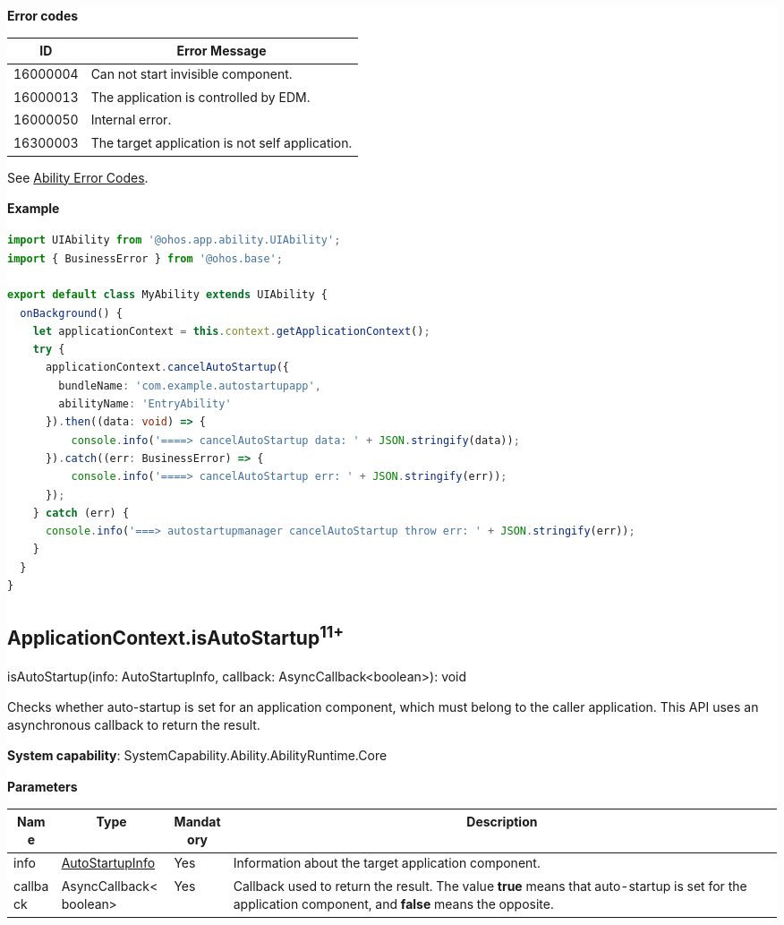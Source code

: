 **Error codes**

| ID| Error Message                                       |
| -------- | ----------------------------------------------- |
| 16000004 | Can not start invisible component.              |
| 16000013 | The application is controlled by EDM.           |
| 16000050 | Internal error.                                 |
| 16300003 | The target application is not self application. |

See [Ability Error Codes](../errorcodes/errorcode-ability.md).

**Example**

```ts
import UIAbility from '@ohos.app.ability.UIAbility';
import { BusinessError } from '@ohos.base';

export default class MyAbility extends UIAbility {
  onBackground() {
    let applicationContext = this.context.getApplicationContext();
    try {
      applicationContext.cancelAutoStartup({
        bundleName: 'com.example.autostartupapp',
        abilityName: 'EntryAbility'
      }).then((data: void) => {
          console.info('====> cancelAutoStartup data: ' + JSON.stringify(data));
      }).catch((err: BusinessError) => {
          console.info('====> cancelAutoStartup err: ' + JSON.stringify(err));
      });
    } catch (err) {
      console.info('===> autostartupmanager cancelAutoStartup throw err: ' + JSON.stringify(err));
    }
  }
}
```

## ApplicationContext.isAutoStartup<sup>11+</sup>

isAutoStartup(info: AutoStartupInfo, callback: AsyncCallback\<boolean\>): void

Checks whether auto-startup is set for an application component, which must belong to the caller application. This API uses an asynchronous callback to return the result.

**System capability**: SystemCapability.Ability.AbilityRuntime.Core

**Parameters**

| Name  | Type                  | Mandatory| Description                      |
| -------- | ---------------------- | ---- | -------------------------- |
| info     | [AutoStartupInfo](js-apis-inner-application-autoStartupInfo.md)        | Yes  | Information about the target application component.|
| callback | AsyncCallback\<boolean\> | Yes  | Callback used to return the result. The value **true** means that auto-startup is set for the application component, and **false** means the opposite.|
